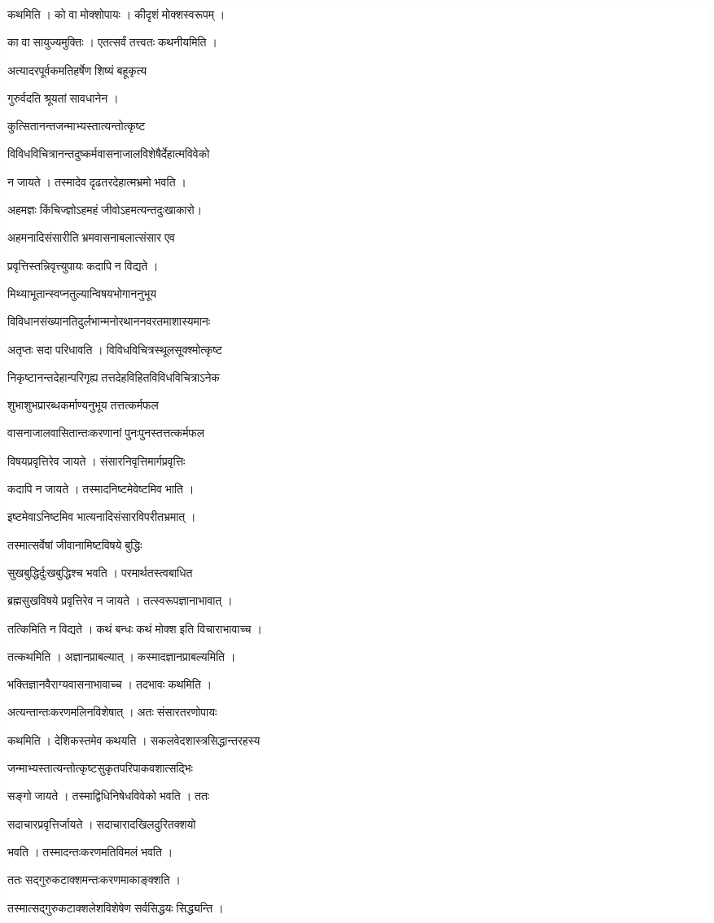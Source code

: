 कथमिति । को वा मोक्शोपायः । कीदृशं मोक्शस्वरूपम् ।

का वा सायुज्यमुक्तिः । एतत्सर्वं तत्त्वतः कथनीयमिति ।

अत्यादरपूर्वकमतिहर्षेण शिष्यं बहूकृत्य

गुरुर्वदति श्रूयतां सावधानेन ।

कुत्सितानन्तजन्माभ्यस्तात्यन्तोत्कृष्ट

विविधविचित्रानन्तदुष्कर्मवासनाजालविशेषैर्देहात्मविवेको

न जायते । तस्मादेव दृढतरदेहात्मभ्रमो भवति ।

अहमज्ञः किंचिज्ज्ञोऽहमहं जीवोऽहमत्यन्तदुःखाकारो।

अहमनादिसंसारीति भ्रमवासनाबलात्संसार एव

प्रवृत्तिस्तन्निवृत्त्युपायः कदापि न विद्यते ।

मिथ्याभूतान्स्वप्नतुल्यान्विषयभोगाननुभूय

विविधानसंख्यानतिदुर्लभान्मनोरथाननवरतमाशास्यमानः

अतृप्तः सदा परिधावति । विविधविचित्रस्थूलसूक्श्मोत्कृष्ट

निकृष्टानन्तदेहान्परिगृह्य तत्तदेहविहितविविधविचित्राऽनेक

शुभाशुभप्रारब्धकर्माण्यनुभूय तत्तत्कर्मफल

वासनाजालवासितान्तःकरणानां पुनःपुनस्तत्तत्कर्मफल

विषयप्रवृत्तिरेव जायते । संसारनिवृत्तिमार्गप्रवृत्तिः

कदापि न जायते । तस्मादनिष्टमेवेष्टमिव भाति ।

इष्टमेवाऽनिष्टमिव भात्यनादिसंसारविपरीतभ्रमात् ।

तस्मात्सर्वेषां जीवानामिष्टविषये बुद्धिः

सुखबुद्धिर्दुःखबुद्धिश्च भवति । परमार्थतस्त्वबाधित

ब्रह्मसुखविषये प्रवृत्तिरेव न जायते । तत्स्वरूपज्ञानाभावात् ।

तत्किमिति न विद्यते । कथं बन्धः कथं मोक्श इति विचाराभावाच्च ।

तत्कथमिति । अज्ञानप्राबल्यात् । कस्मादज्ञानप्राबल्यमिति ।

भक्तिज्ञानवैराग्यवासनाभावाच्च । तदभावः कथमिति ।

अत्यन्तान्तःकरणमलिनविशेषात् । अतः संसारतरणोपायः

कथमिति । देशिकस्तमेव कथयति । सकलवेदशास्त्रसिद्धान्तरहस्य

जन्माभ्यस्तात्यन्तोत्कृष्टसुकृतपरिपाकवशात्सद्भिः

सङ्गो जायते । तस्माद्विधिनिषेधविवेको भवति । ततः

सदाचारप्रवृत्तिर्जायते । सदाचारादखिलदुरितक्शयो

भवति । तस्मादन्तःकरणमतिविमलं भवति ।

ततः सद्गुरुकटाक्शमन्तःकरणमाकाङ्क्शति ।

तस्मात्सद्गुरुकटाक्शलेशविशेषेण सर्वसिद्धयः सिद्ध्यन्ति ।
